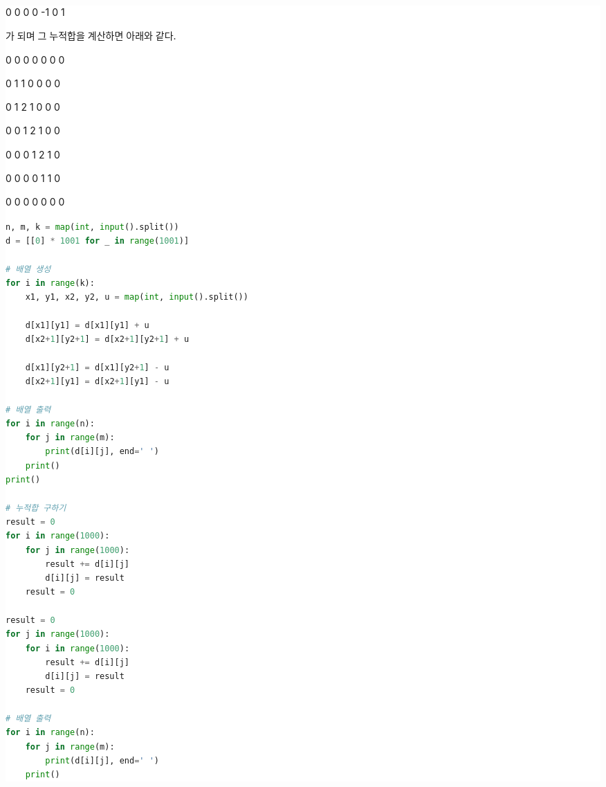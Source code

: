 0 0 0 0 -1 0 1



가 되며 그 누적합을 계산하면 아래와 같다.



0 0 0 0 0 0 0<br>

0 1 1 0 0 0 0<br>

0 1 2 1 0 0 0<br>

0 0 1 2 1 0 0<br>

0 0 0 1 2 1 0<br>

0 0 0 0 1 1 0<br>

0 0 0 0 0 0 0



```python
n, m, k = map(int, input().split())
d = [[0] * 1001 for _ in range(1001)]

# 배열 생성
for i in range(k):
    x1, y1, x2, y2, u = map(int, input().split())
    
    d[x1][y1] = d[x1][y1] + u
    d[x2+1][y2+1] = d[x2+1][y2+1] + u
    
    d[x1][y2+1] = d[x1][y2+1] - u
    d[x2+1][y1] = d[x2+1][y1] - u

# 배열 출력
for i in range(n):
    for j in range(m):
        print(d[i][j], end=' ')
    print()
print()

# 누적합 구하기
result = 0
for i in range(1000):
    for j in range(1000):
        result += d[i][j]
        d[i][j] = result
    result = 0
        
result = 0
for j in range(1000):
    for i in range(1000):
        result += d[i][j]
        d[i][j] = result
    result = 0
        
# 배열 출력
for i in range(n):
    for j in range(m):
        print(d[i][j], end=' ')
    print()
```
